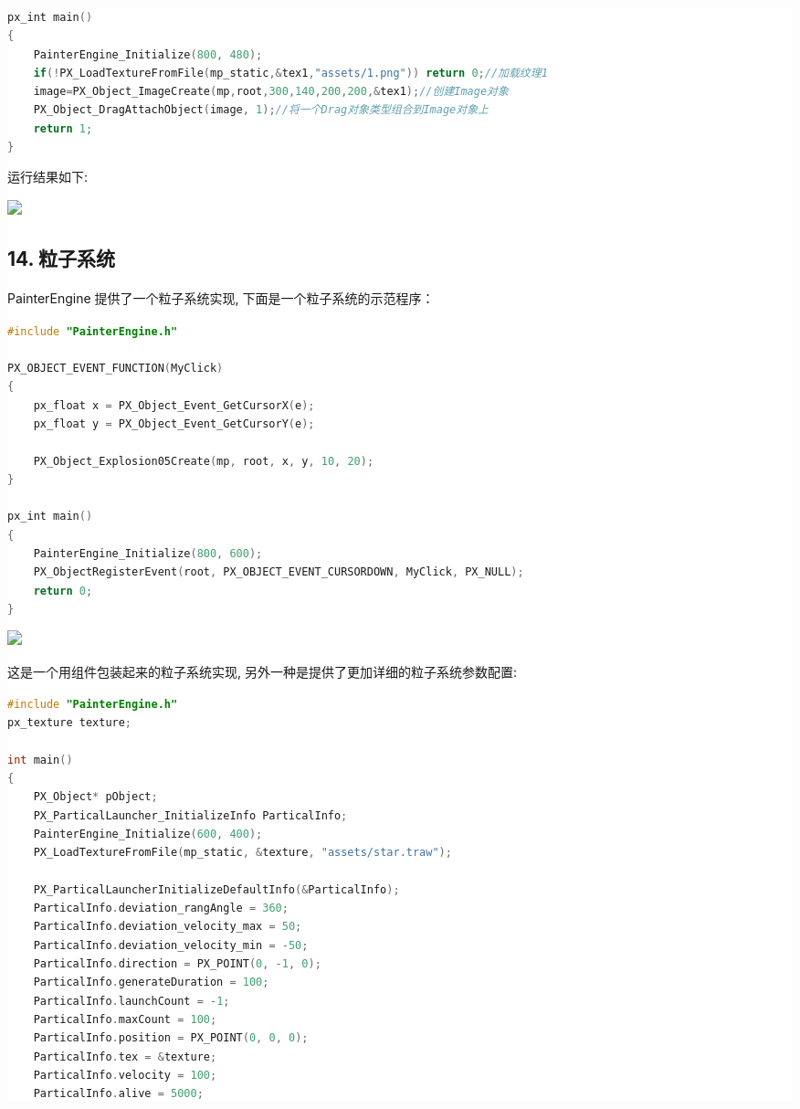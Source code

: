 ```c
px_int main()
{
	PainterEngine_Initialize(800, 480);
	if(!PX_LoadTextureFromFile(mp_static,&tex1,"assets/1.png")) return 0;//加载纹理1
	image=PX_Object_ImageCreate(mp,root,300,140,200,200,&tex1);//创建Image对象
	PX_Object_DragAttachObject(image, 1);//将一个Drag对象类型组合到Image对象上
	return 1;
}
```

运行结果如下:

![](assets/img/13.2.gif)


## 14. 粒子系统

PainterEngine 提供了一个粒子系统实现, 下面是一个粒子系统的示范程序：

```c
#include "PainterEngine.h"

PX_OBJECT_EVENT_FUNCTION(MyClick)
{
	px_float x = PX_Object_Event_GetCursorX(e);
	px_float y = PX_Object_Event_GetCursorY(e);

	PX_Object_Explosion05Create(mp, root, x, y, 10, 20);
}

px_int main()
{
	PainterEngine_Initialize(800, 600);
	PX_ObjectRegisterEvent(root, PX_OBJECT_EVENT_CURSORDOWN, MyClick, PX_NULL);
	return 0;
}
```

![](assets/img/14.1.gif)

这是一个用组件包装起来的粒子系统实现, 另外一种是提供了更加详细的粒子系统参数配置:

```c
#include "PainterEngine.h"
px_texture texture;

int main()
{
	PX_Object* pObject;
	PX_ParticalLauncher_InitializeInfo ParticalInfo;
	PainterEngine_Initialize(600, 400);
	PX_LoadTextureFromFile(mp_static, &texture, "assets/star.traw");

	PX_ParticalLauncherInitializeDefaultInfo(&ParticalInfo);
	ParticalInfo.deviation_rangAngle = 360;
	ParticalInfo.deviation_velocity_max = 50;
	ParticalInfo.deviation_velocity_min = -50;
	ParticalInfo.direction = PX_POINT(0, -1, 0);
	ParticalInfo.generateDuration = 100;
	ParticalInfo.launchCount = -1;
	ParticalInfo.maxCount = 100;
	ParticalInfo.position = PX_POINT(0, 0, 0);
	ParticalInfo.tex = &texture;
	ParticalInfo.velocity = 100;
	ParticalInfo.alive = 5000;
```